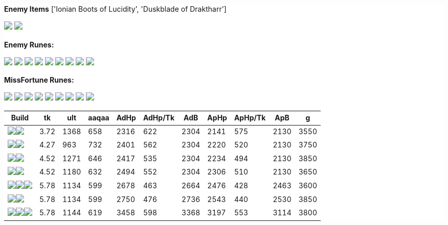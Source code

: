 


**Enemy Items** ['Ionian Boots of Lucidity', 'Duskblade of Draktharr']





![](/item/3158.png)
![](/item/6691.png)



**Enemy Runes:**





![](/Styles/Inspiration/FirstStrike/FirstStrike.png)
![](/Styles/Inspiration/MagicalFootwear/MagicalFootwear.png)
![](/Styles/Inspiration/FuturesMarket/FuturesMarket.png)
![](/Styles/Inspiration/CosmicInsight/CosmicInsight.png)
![](/Styles/Domination/SuddenImpact/SuddenImpact.png)
![](/Styles/Domination/TreasureHunter/TreasureHunter.png)
![](/StatMods/StatModsAdaptiveForceIcon.png)
![](/StatMods/StatModsAdaptiveForceIcon.png)
![](/StatMods/StatModsArmorIcon.png)



**MissFortune Runes:**


![](/Styles/Precision/PressTheAttack/PressTheAttack.png)
![](/Styles/Precision/Overheal.png)
![](/Styles/Precision/LegendBloodline/LegendBloodline.png)
![](/Styles/Precision/CutDown/CutDown.png)
![](/Styles/Sorcery/AbsoluteFocus/AbsoluteFocus.png)
![](/Styles/Sorcery/GatheringStorm/GatheringStorm.png)
![](/StatMods/StatModsAdaptiveForceIcon.png)
![](/StatMods/StatModsAdaptiveForceIcon.png)
![](/StatMods/StatModsArmorIcon.png)





 Build |tk|ult|aaqaa|AdHp|AdHp/Tk|AdB|ApHp|ApHp/Tk|ApB|g
-|-|-|-|-|-|-|-|-|-|-
![](/item/6691.png)![](/item/1055.png)|3.72|1368|658|2316|622|2304|2141|575|2130|3550
![](/item/3153.png)![](/item/1055.png)|4.27|963|732|2401|562|2304|2220|520|2130|3750
![](/item/3074.png)![](/item/1055.png)|4.52|1271|646|2417|535|2304|2234|494|2130|3850
![](/item/3072.png)![](/item/1055.png)|4.52|1180|632|2494|552|2304|2306|510|2130|3650
![](/item/6609.png)![](/item/1055.png)![](/item/1036.png)|5.78|1134|599|2678|463|2664|2476|428|2463|3600
![](/item/3161.png)![](/item/1055.png)|5.78|1134|599|2750|476|2736|2543|440|2530|3850
![](/item/6673.png)![](/item/1055.png)![](/item/1036.png)|5.78|1144|619|3458|598|3368|3197|553|3114|3800